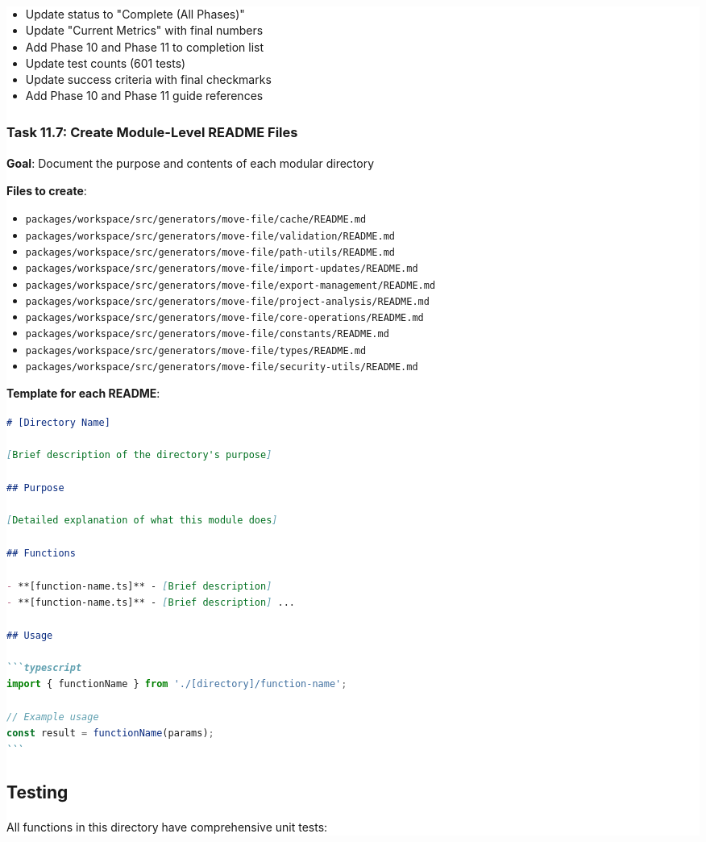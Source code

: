 - Update status to "Complete (All Phases)"
- Update "Current Metrics" with final numbers
- Add Phase 10 and Phase 11 to completion list
- Update test counts (601 tests)
- Update success criteria with final checkmarks
- Add Phase 10 and Phase 11 guide references

### Task 11.7: Create Module-Level README Files

**Goal**: Document the purpose and contents of each modular directory

**Files to create**:

- `packages/workspace/src/generators/move-file/cache/README.md`
- `packages/workspace/src/generators/move-file/validation/README.md`
- `packages/workspace/src/generators/move-file/path-utils/README.md`
- `packages/workspace/src/generators/move-file/import-updates/README.md`
- `packages/workspace/src/generators/move-file/export-management/README.md`
- `packages/workspace/src/generators/move-file/project-analysis/README.md`
- `packages/workspace/src/generators/move-file/core-operations/README.md`
- `packages/workspace/src/generators/move-file/constants/README.md`
- `packages/workspace/src/generators/move-file/types/README.md`
- `packages/workspace/src/generators/move-file/security-utils/README.md`

**Template for each README**:

````markdown
# [Directory Name]

[Brief description of the directory's purpose]

## Purpose

[Detailed explanation of what this module does]

## Functions

- **[function-name.ts]** - [Brief description]
- **[function-name.ts]** - [Brief description] ...

## Usage

```typescript
import { functionName } from './[directory]/function-name';

// Example usage
const result = functionName(params);
```
````

## Testing

All functions in this directory have comprehensive unit tests:
